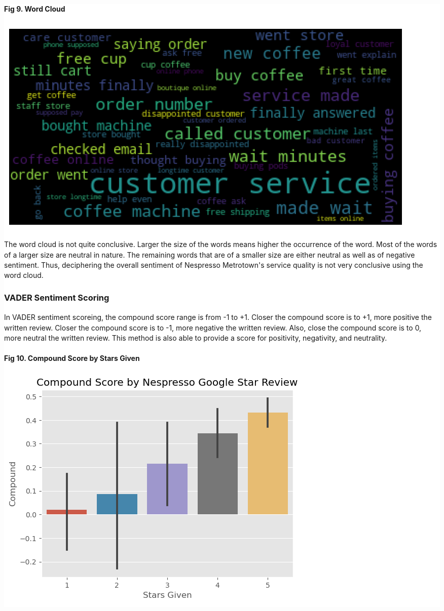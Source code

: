 #### Fig 9. Word Cloud
![Fig 9. Word Cloud](https://github.com/kjeshang/NespressoMetropolisCustomerReviewAnalysis/blob/main/Images/3_SentimentAnalysis_Exploration/1.png?raw=true)

The word cloud is not quite conclusive. Larger the size of the words means higher the occurrence of the word. Most of the words of a larger size are neutral in nature. The remaining words that are of a smaller size are either neutral as well as of negative sentiment. Thus, deciphering the overall sentiment of Nespresso Metrotown's service quality is not very conclusive using the word cloud.

### VADER Sentiment Scoring

In VADER sentiment scoreing, the compound score range is from -1 to +1. Closer the compound score is to +1, more positive the written review. Closer the compound score is to -1, more negative the written review. Also, close the compound score is to 0, more neutral the written review. This method is also able to provide a score for positivity, negativity, and neutrality.

#### Fig 10. Compound Score by Stars Given
![Fig 10. Compound Score by Stars Given](https://github.com/kjeshang/NespressoMetropolisCustomerReviewAnalysis/blob/main/Images/3_SentimentAnalysis_Exploration/2.png?raw=true)
